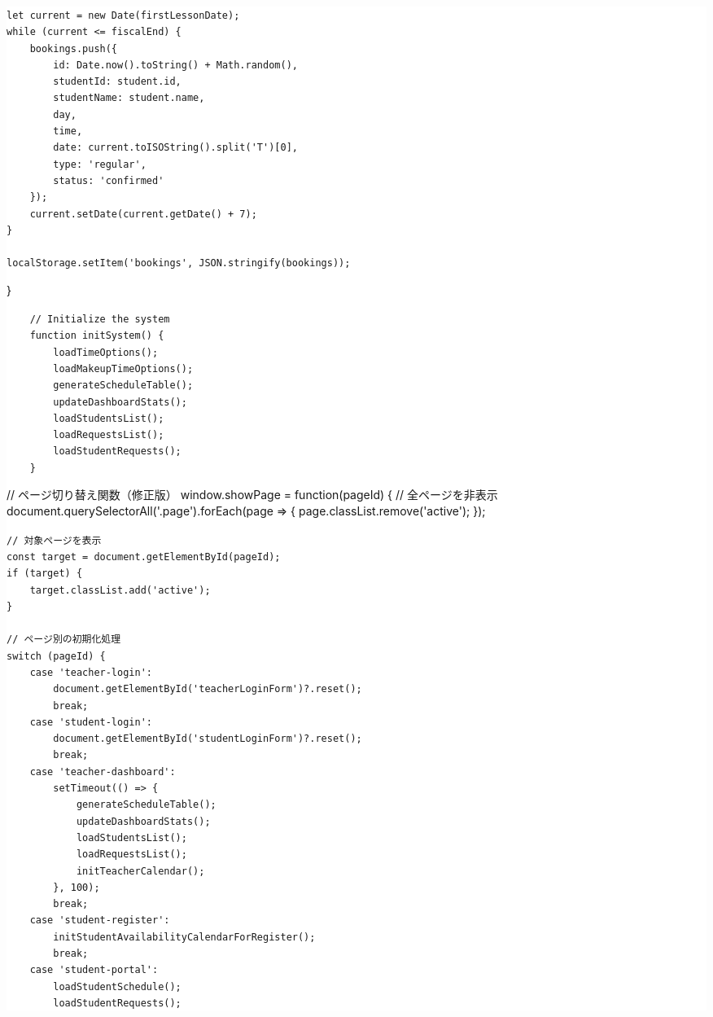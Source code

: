     let current = new Date(firstLessonDate);
    while (current <= fiscalEnd) {
        bookings.push({
            id: Date.now().toString() + Math.random(),
            studentId: student.id,
            studentName: student.name,
            day,
            time,
            date: current.toISOString().split('T')[0],
            type: 'regular',
            status: 'confirmed'
        });
        current.setDate(current.getDate() + 7);
    }

    localStorage.setItem('bookings', JSON.stringify(bookings));
}


        // Initialize the system
        function initSystem() {
            loadTimeOptions();
            loadMakeupTimeOptions();
            generateScheduleTable();
            updateDashboardStats();
            loadStudentsList();
            loadRequestsList();
            loadStudentRequests();
        }

// ページ切り替え関数（修正版）
window.showPage = function(pageId) {
    // 全ページを非表示
    document.querySelectorAll('.page').forEach(page => {
        page.classList.remove('active');
    });

    // 対象ページを表示
    const target = document.getElementById(pageId);
    if (target) {
        target.classList.add('active');
    }

    // ページ別の初期化処理
    switch (pageId) {
        case 'teacher-login':
            document.getElementById('teacherLoginForm')?.reset();
            break;
        case 'student-login':
            document.getElementById('studentLoginForm')?.reset();
            break;
        case 'teacher-dashboard':
            setTimeout(() => {
                generateScheduleTable();
                updateDashboardStats();
                loadStudentsList();
                loadRequestsList();
                initTeacherCalendar();
            }, 100);
            break;
        case 'student-register':
            initStudentAvailabilityCalendarForRegister();
            break;
        case 'student-portal':
            loadStudentSchedule();
            loadStudentRequests();
